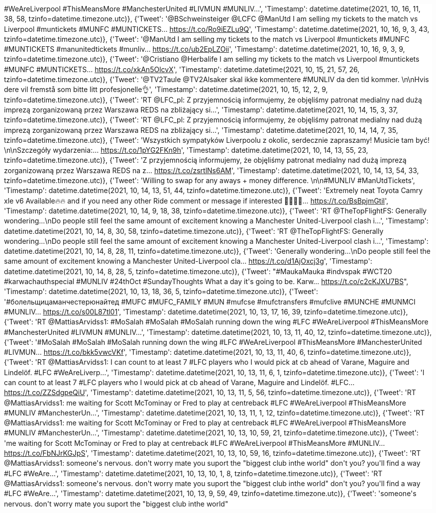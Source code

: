 #WeAreLiverpool #ThisMeansMore #ManchesterUnited #LIVMUN #MUNLIV…', 'Timestamp': datetime.datetime(2021, 10, 16, 11, 38, 58, tzinfo=datetime.timezone.utc)}, {'Tweet': '@BSchweinsteiger @LCFC @ManUtd I am selling my tickets to the match vs Liverpool #muntickets #MUNFC #MUNTICKETS… https://t.co/Ro9iEZLu9Q', 'Timestamp': datetime.datetime(2021, 10, 16, 9, 3, 43, tzinfo=datetime.timezone.utc)}, {'Tweet': '@ManUtd I am selling my tickets to the match vs Liverpool #muntickets #MUNFC #MUNTICKETS #manunitedtickets #munliv… https://t.co/ub2EpLZOii', 'Timestamp': datetime.datetime(2021, 10, 16, 9, 3, 9, tzinfo=datetime.timezone.utc)}, {'Tweet': '@Cristiano @Herbalife I am selling my tickets to the match vs Liverpool #muntickets #MUNFC #MUNTICKETS… https://t.co/xkAn5OlcvX', 'Timestamp': datetime.datetime(2021, 10, 15, 21, 57, 26, tzinfo=datetime.timezone.utc)}, {'Tweet': '@TV2Taule @TV2Alsaker skal ikke kommentere #MUNLIV da den tid kommer. \n\nHvis dere vil fremstå som bitte litt profesjonelle👌', 'Timestamp': datetime.datetime(2021, 10, 15, 12, 2, 9, tzinfo=datetime.timezone.utc)}, {'Tweet': 'RT @LFC_pl: Z przyjemnością informujemy, że objęliśmy patronat medialny nad dużą imprezą zorganizowaną przez Warszawa REDS na zbliżający si…', 'Timestamp': datetime.datetime(2021, 10, 14, 15, 3, 37, tzinfo=datetime.timezone.utc)}, {'Tweet': 'RT @LFC_pl: Z przyjemnością informujemy, że objęliśmy patronat medialny nad dużą imprezą zorganizowaną przez Warszawa REDS na zbliżający si…', 'Timestamp': datetime.datetime(2021, 10, 14, 14, 7, 35, tzinfo=datetime.timezone.utc)}, {'Tweet': 'Wszystkich sympatyków Liverpoolu z okolic, serdecznie zapraszamy! Musicie tam być! \n\nSzczegóły wydarzenia:… https://t.co/1pYG2FKn9h', 'Timestamp': datetime.datetime(2021, 10, 14, 13, 55, 23, tzinfo=datetime.timezone.utc)}, {'Tweet': 'Z przyjemnością informujemy, że objęliśmy patronat medialny nad dużą imprezą zorganizowaną przez Warszawa REDS na z… https://t.co/zsrtlNs6AM', 'Timestamp': datetime.datetime(2021, 10, 14, 13, 54, 33, tzinfo=datetime.timezone.utc)}, {'Tweet': 'Willing to swap for any aways + money difference. \n\n#MUNLIV #ManUtdTickets', 'Timestamp': datetime.datetime(2021, 10, 14, 13, 51, 44, tzinfo=datetime.timezone.utc)}, {'Tweet': 'Extremely neat Toyota Camry xle v6 Available🔥🔥 and if you need any other Ride comment or message if interested 💯💯💯💯… https://t.co/BsBpjmGtil', 'Timestamp': datetime.datetime(2021, 10, 14, 9, 18, 38, tzinfo=datetime.timezone.utc)}, {'Tweet': 'RT @TheTopFlightFS: Generally wondering...\nDo people still feel the same amount of excitement knowing a Manchester United-Liverpool clash i…', 'Timestamp': datetime.datetime(2021, 10, 14, 8, 30, 58, tzinfo=datetime.timezone.utc)}, {'Tweet': 'RT @TheTopFlightFS: Generally wondering...\nDo people still feel the same amount of excitement knowing a Manchester United-Liverpool clash i…', 'Timestamp': datetime.datetime(2021, 10, 14, 8, 28, 11, tzinfo=datetime.timezone.utc)}, {'Tweet': 'Generally wondering...\nDo people still feel the same amount of excitement knowing a Manchester United-Liverpool cla… https://t.co/d1AjOxcj3g', 'Timestamp': datetime.datetime(2021, 10, 14, 8, 28, 5, tzinfo=datetime.timezone.utc)}, {'Tweet': "#MaukaMauka #indvspak #WCT20 #karwachauthspecial #MUNLIV #24thOct #SundayThoughts What a day it's going to be. Karw… https://t.co/c2cKJXU7BS", 'Timestamp': datetime.datetime(2021, 10, 13, 18, 36, 5, tzinfo=datetime.timezone.utc)}, {'Tweet': '#болельщицаманчестерюнайтед #MUFC #MUFC_FAMILY #MUN #mufcse #mufctransfers #mufclive #MUNCHE #MUNMCI #MUNLIV… https://t.co/s00L87tl01', 'Timestamp': datetime.datetime(2021, 10, 13, 17, 16, 39, tzinfo=datetime.timezone.utc)}, {'Tweet': 'RT @MattiasArvidss1: #MoSalah #MoSalah #MoSalah running down the wing #LFC #WeAreLiverpool #ThisMeansMore #ManchesterUnited #LIVMUN #MUNLIV…', 'Timestamp': datetime.datetime(2021, 10, 13, 11, 40, 12, tzinfo=datetime.timezone.utc)}, {'Tweet': '#MoSalah #MoSalah #MoSalah running down the wing #LFC #WeAreLiverpool #ThisMeansMore #ManchesterUnited #LIVMUN… https://t.co/bkk5vwcVKf', 'Timestamp': datetime.datetime(2021, 10, 13, 11, 40, 6, tzinfo=datetime.timezone.utc)}, {'Tweet': 'RT @MattiasArvidss1: I can count to at least 7 #LFC players who I would pick at cb ahead of Varane, Maguire and Lindelöf. #LFC #WeAreLiverp…', 'Timestamp': datetime.datetime(2021, 10, 13, 11, 6, 1, tzinfo=datetime.timezone.utc)}, {'Tweet': 'I can count to at least 7 #LFC players who I would pick at cb ahead of Varane, Maguire and Lindelöf. #LFC… https://t.co/ZZSdgpeQiU', 'Timestamp': datetime.datetime(2021, 10, 13, 11, 5, 56, tzinfo=datetime.timezone.utc)}, {'Tweet': 'RT @MattiasArvidss1: me waiting for Scott McTominay or Fred to play at centreback #LFC #WeAreLiverpool #ThisMeansMore #MUNLIV #ManchesterUn…', 'Timestamp': datetime.datetime(2021, 10, 13, 11, 1, 12, tzinfo=datetime.timezone.utc)}, {'Tweet': 'RT @MattiasArvidss1: me waiting for Scott McTominay or Fred to play at centreback #LFC #WeAreLiverpool #ThisMeansMore #MUNLIV #ManchesterUn…', 'Timestamp': datetime.datetime(2021, 10, 13, 10, 59, 21, tzinfo=datetime.timezone.utc)}, {'Tweet': 'me waiting for Scott McTominay or Fred to play at centreback #LFC #WeAreLiverpool #ThisMeansMore #MUNLIV… https://t.co/FbNJrKGJpS', 'Timestamp': datetime.datetime(2021, 10, 13, 10, 59, 16, tzinfo=datetime.timezone.utc)}, {'Tweet': 'RT @MattiasArvidss1: someone\'s nervous. don\'t worry mate you suport the "biggest club inthe world" don\'t you? you\'ll find a way #LFC #WeAre…', 'Timestamp': datetime.datetime(2021, 10, 13, 10, 1, 8, tzinfo=datetime.timezone.utc)}, {'Tweet': 'RT @MattiasArvidss1: someone\'s nervous. don\'t worry mate you suport the "biggest club inthe world" don\'t you? you\'ll find a way #LFC #WeAre…', 'Timestamp': datetime.datetime(2021, 10, 13, 9, 59, 49, tzinfo=datetime.timezone.utc)}, {'Tweet': 'someone\'s nervous. don\'t worry mate you suport the "biggest club inthe world"